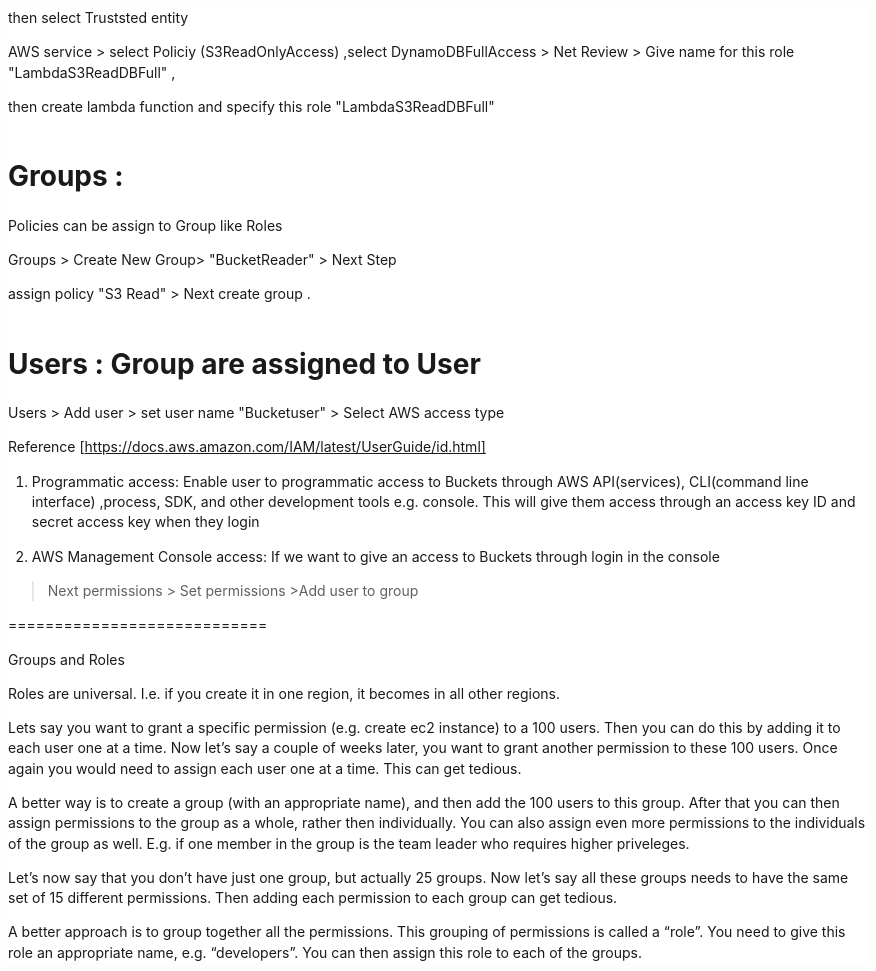 then select Truststed entity

AWS service > select Policiy (S3ReadOnlyAccess) ,select DynamoDBFullAccess >
Net Review > Give name for this role "LambdaS3ReadDBFull" ,

then create lambda function and specify this role "LambdaS3ReadDBFull"



# Groups :
Policies can be assign to Group like Roles

Groups > Create New Group> "BucketReader" > Next Step

assign policy "S3 Read" > Next create group .


# Users : Group are assigned to User

Users > Add user > set user name "Bucketuser" > Select AWS access type

Reference [https://docs.aws.amazon.com/IAM/latest/UserGuide/id.html]


1)  Programmatic access: Enable user to programmatic access to Buckets through  AWS API(services), CLI(command line interface) ,process, SDK, and other development tools e.g. console. This will give them access through an access key ID and secret access key when they login

2) AWS Management Console access: If we want to give an access to Buckets through login in the console 

> Next permissions > Set permissions >Add user to group


============================

Groups and Roles

Roles are universal. I.e. if you create it in one region, it becomes in all other regions.

 

Lets say you    want to grant a specific permission (e.g. create ec2 instance) to a 100 users. Then you can do this by adding it to each user one at a time. Now let’s say a couple of weeks later, you want to grant another permission to these 100 users. Once again you would need to assign each user one at a time.  This can get tedious.

A better way is to create a group (with an appropriate name), and then add the 100 users to this group. After that you can then assign permissions to the group as a whole, rather then individually. You can also assign even more permissions to the individuals of the group as well. E.g. if one member in the group is the team leader who requires higher priveleges.

Let’s now say that you don’t have just one group, but actually 25 groups. Now let’s say all these groups needs to have the same set of 15 different permissions. Then adding each permission to each group can get tedious.

A better approach is to group together all the permissions. This grouping of permissions is called a  “role”. You need to give this role an appropriate name, e.g. “developers”. You can then assign this role to each of the groups.
